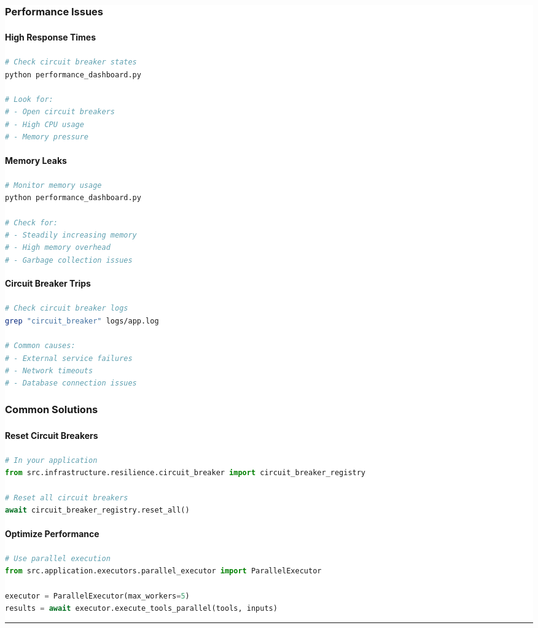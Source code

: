 ### Performance Issues

#### High Response Times
```bash
# Check circuit breaker states
python performance_dashboard.py

# Look for:
# - Open circuit breakers
# - High CPU usage
# - Memory pressure
```

#### Memory Leaks
```bash
# Monitor memory usage
python performance_dashboard.py

# Check for:
# - Steadily increasing memory
# - High memory overhead
# - Garbage collection issues
```

#### Circuit Breaker Trips
```bash
# Check circuit breaker logs
grep "circuit_breaker" logs/app.log

# Common causes:
# - External service failures
# - Network timeouts
# - Database connection issues
```

### Common Solutions

#### Reset Circuit Breakers
```python
# In your application
from src.infrastructure.resilience.circuit_breaker import circuit_breaker_registry

# Reset all circuit breakers
await circuit_breaker_registry.reset_all()
```

#### Optimize Performance
```python
# Use parallel execution
from src.application.executors.parallel_executor import ParallelExecutor

executor = ParallelExecutor(max_workers=5)
results = await executor.execute_tools_parallel(tools, inputs)
```

---